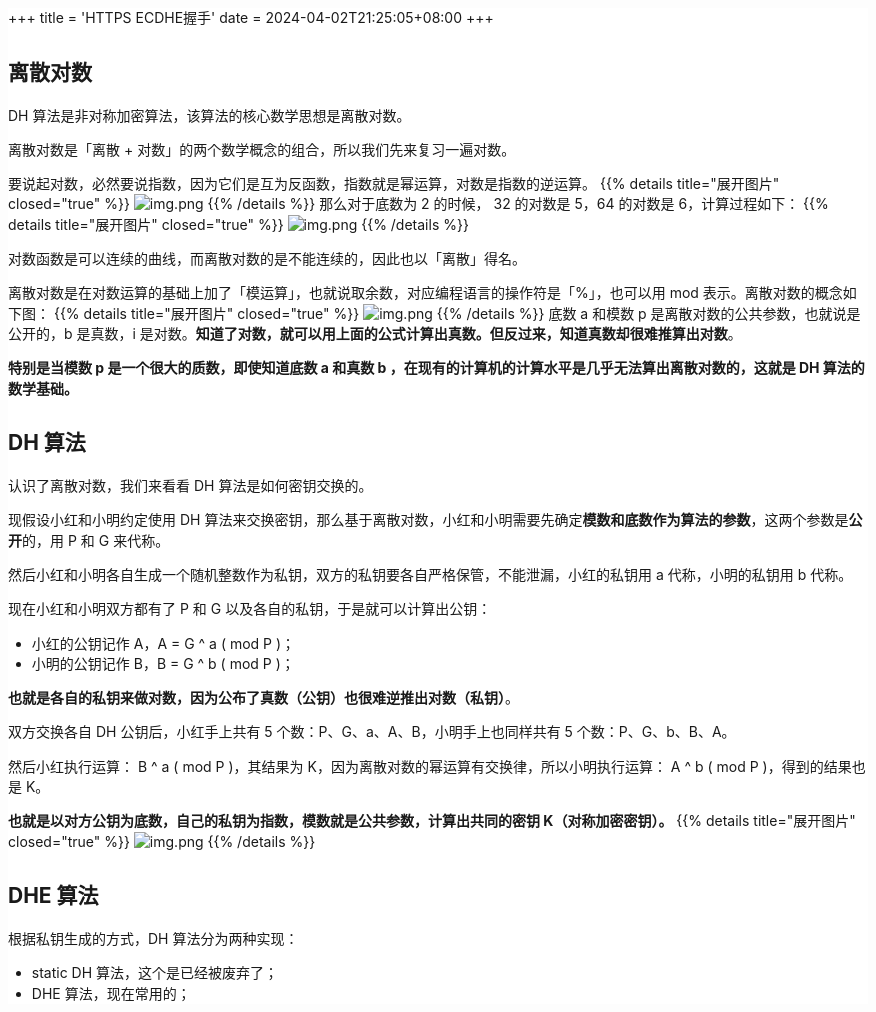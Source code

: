 +++
title = 'HTTPS ECDHE握手'
date = 2024-04-02T21:25:05+08:00
+++

## 离散对数
DH 算法是非对称加密算法，该算法的核心数学思想是离散对数。

离散对数是「离散 + 对数」的两个数学概念的组合，所以我们先来复习一遍对数。

要说起对数，必然要说指数，因为它们是互为反函数，指数就是幂运算，对数是指数的逆运算。
{{% details title="展开图片" closed="true" %}}
![img.png](/images/cs/network/HTTPS-ECDHE-1.png)
{{% /details %}}
那么对于底数为 2 的时候， 32 的对数是 5，64 的对数是 6，计算过程如下：
{{% details title="展开图片" closed="true" %}}
![img.png](/images/cs/network/HTTPS-ECDHE-2.png)
{{% /details %}}

对数函数是可以连续的曲线，而离散对数的是不能连续的，因此也以「离散」得名。

离散对数是在对数运算的基础上加了「模运算」，也就说取余数，对应编程语言的操作符是「%」，也可以用 mod 表示。离散对数的概念如下图：
{{% details title="展开图片" closed="true" %}}
![img.png](/images/cs/network/HTTPS-ECDHE-3.png)
{{% /details %}}
底数 a 和模数 p 是离散对数的公共参数，也就说是公开的，b 是真数，i 是对数。**知道了对数，就可以用上面的公式计算出真数。但反过来，知道真数却很难推算出对数**。

**特别是当模数 p 是一个很大的质数，即使知道底数 a 和真数 b ，在现有的计算机的计算水平是几乎无法算出离散对数的，这就是 DH 算法的数学基础。**

## DH 算法
认识了离散对数，我们来看看 DH 算法是如何密钥交换的。

现假设小红和小明约定使用 DH 算法来交换密钥，那么基于离散对数，小红和小明需要先确定**模数和底数作为算法的参数**，这两个参数是**公开**的，用 P 和 G 来代称。

然后小红和小明各自生成一个随机整数作为私钥，双方的私钥要各自严格保管，不能泄漏，小红的私钥用 a 代称，小明的私钥用 b 代称。

现在小红和小明双方都有了 P 和 G 以及各自的私钥，于是就可以计算出公钥：
+ 小红的公钥记作 A，A = G ^ a ( mod P )；
+ 小明的公钥记作 B，B = G ^ b ( mod P )；

**也就是各自的私钥来做对数，因为公布了真数（公钥）也很难逆推出对数（私钥）**。

双方交换各自 DH 公钥后，小红手上共有 5 个数：P、G、a、A、B，小明手上也同样共有 5 个数：P、G、b、B、A。

然后小红执行运算： B ^ a ( mod P )，其结果为 K，因为离散对数的幂运算有交换律，所以小明执行运算： A ^ b ( mod P )，得到的结果也是 K。

**也就是以对方公钥为底数，自己的私钥为指数，模数就是公共参数，计算出共同的密钥 K（对称加密密钥）。**
{{% details title="展开图片" closed="true" %}}
![img.png](/images/cs/network/HTTPS-ECDHE-4.png)
{{% /details %}}

## DHE 算法
根据私钥生成的方式，DH 算法分为两种实现：
+ static DH 算法，这个是已经被废弃了；
+ DHE 算法，现在常用的；
